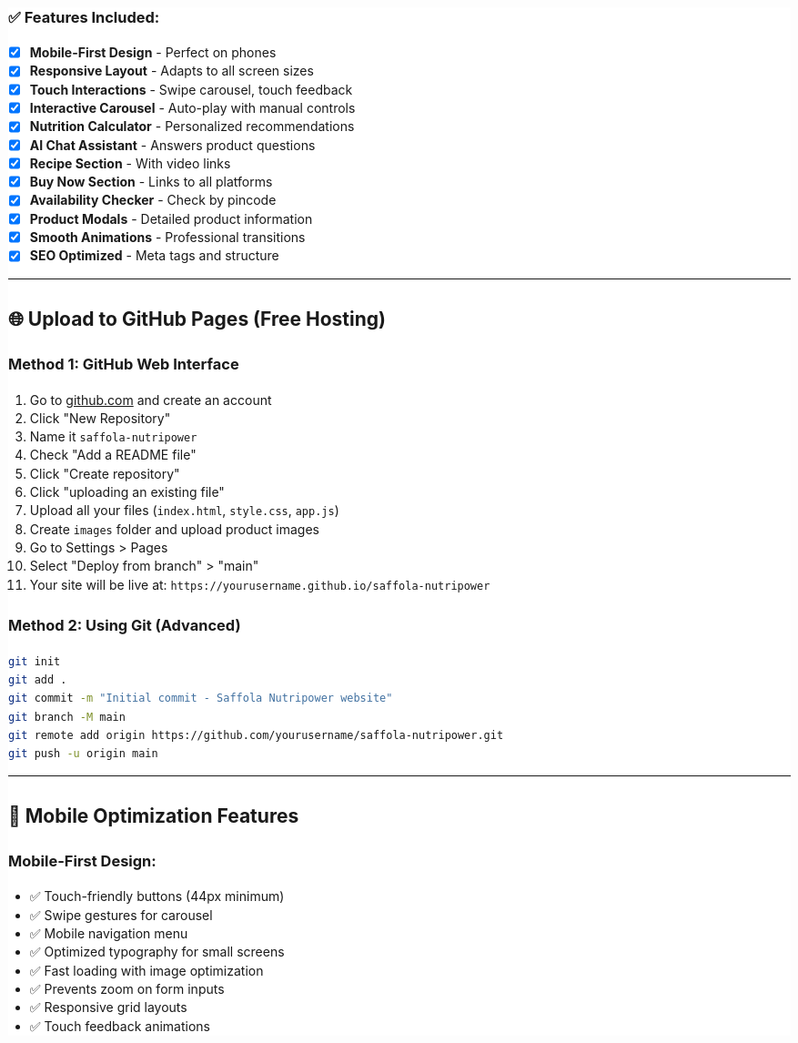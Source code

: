 ### ✅ **Features Included:**
- [x] **Mobile-First Design** - Perfect on phones
- [x] **Responsive Layout** - Adapts to all screen sizes
- [x] **Touch Interactions** - Swipe carousel, touch feedback
- [x] **Interactive Carousel** - Auto-play with manual controls
- [x] **Nutrition Calculator** - Personalized recommendations  
- [x] **AI Chat Assistant** - Answers product questions
- [x] **Recipe Section** - With video links
- [x] **Buy Now Section** - Links to all platforms
- [x] **Availability Checker** - Check by pincode
- [x] **Product Modals** - Detailed product information
- [x] **Smooth Animations** - Professional transitions
- [x] **SEO Optimized** - Meta tags and structure

---

## 🌐 **Upload to GitHub Pages (Free Hosting)**

### **Method 1: GitHub Web Interface**
1. Go to [github.com](https://github.com) and create an account
2. Click "New Repository" 
3. Name it `saffola-nutripower`
4. Check "Add a README file"
5. Click "Create repository"
6. Click "uploading an existing file"
7. Upload all your files (`index.html`, `style.css`, `app.js`)
8. Create `images` folder and upload product images
9. Go to Settings > Pages
10. Select "Deploy from branch" > "main"
11. Your site will be live at: `https://yourusername.github.io/saffola-nutripower`

### **Method 2: Using Git (Advanced)**
```bash
git init
git add .
git commit -m "Initial commit - Saffola Nutripower website"
git branch -M main
git remote add origin https://github.com/yourusername/saffola-nutripower.git
git push -u origin main
```

---

## 📱 **Mobile Optimization Features**

### **Mobile-First Design:**
- ✅ Touch-friendly buttons (44px minimum)
- ✅ Swipe gestures for carousel
- ✅ Mobile navigation menu
- ✅ Optimized typography for small screens
- ✅ Fast loading with image optimization
- ✅ Prevents zoom on form inputs
- ✅ Responsive grid layouts
- ✅ Touch feedback animations
